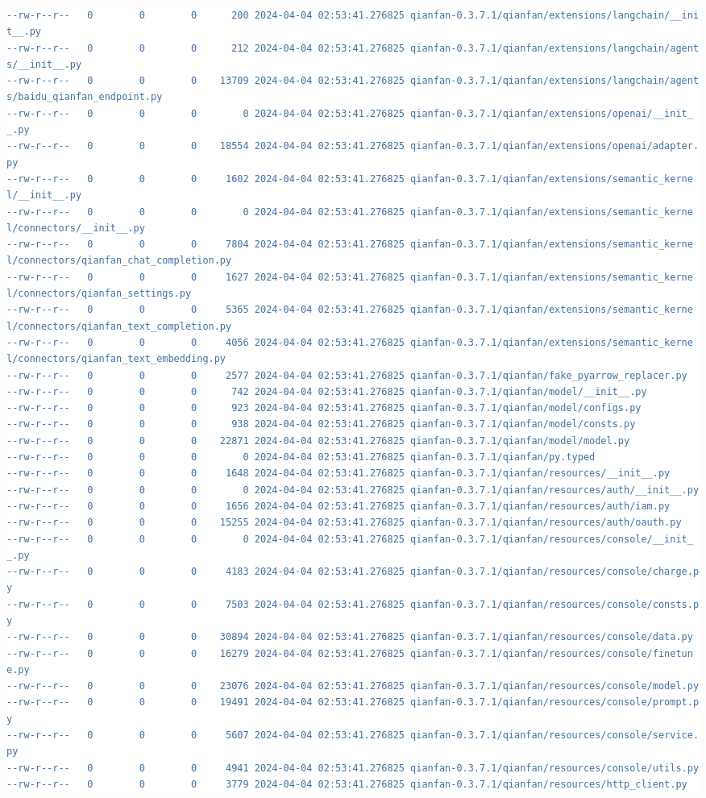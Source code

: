 ```diff
--rw-r--r--   0        0        0      200 2024-04-04 02:53:41.276825 qianfan-0.3.7.1/qianfan/extensions/langchain/__init__.py
--rw-r--r--   0        0        0      212 2024-04-04 02:53:41.276825 qianfan-0.3.7.1/qianfan/extensions/langchain/agents/__init__.py
--rw-r--r--   0        0        0    13709 2024-04-04 02:53:41.276825 qianfan-0.3.7.1/qianfan/extensions/langchain/agents/baidu_qianfan_endpoint.py
--rw-r--r--   0        0        0        0 2024-04-04 02:53:41.276825 qianfan-0.3.7.1/qianfan/extensions/openai/__init__.py
--rw-r--r--   0        0        0    18554 2024-04-04 02:53:41.276825 qianfan-0.3.7.1/qianfan/extensions/openai/adapter.py
--rw-r--r--   0        0        0     1602 2024-04-04 02:53:41.276825 qianfan-0.3.7.1/qianfan/extensions/semantic_kernel/__init__.py
--rw-r--r--   0        0        0        0 2024-04-04 02:53:41.276825 qianfan-0.3.7.1/qianfan/extensions/semantic_kernel/connectors/__init__.py
--rw-r--r--   0        0        0     7804 2024-04-04 02:53:41.276825 qianfan-0.3.7.1/qianfan/extensions/semantic_kernel/connectors/qianfan_chat_completion.py
--rw-r--r--   0        0        0     1627 2024-04-04 02:53:41.276825 qianfan-0.3.7.1/qianfan/extensions/semantic_kernel/connectors/qianfan_settings.py
--rw-r--r--   0        0        0     5365 2024-04-04 02:53:41.276825 qianfan-0.3.7.1/qianfan/extensions/semantic_kernel/connectors/qianfan_text_completion.py
--rw-r--r--   0        0        0     4056 2024-04-04 02:53:41.276825 qianfan-0.3.7.1/qianfan/extensions/semantic_kernel/connectors/qianfan_text_embedding.py
--rw-r--r--   0        0        0     2577 2024-04-04 02:53:41.276825 qianfan-0.3.7.1/qianfan/fake_pyarrow_replacer.py
--rw-r--r--   0        0        0      742 2024-04-04 02:53:41.276825 qianfan-0.3.7.1/qianfan/model/__init__.py
--rw-r--r--   0        0        0      923 2024-04-04 02:53:41.276825 qianfan-0.3.7.1/qianfan/model/configs.py
--rw-r--r--   0        0        0      938 2024-04-04 02:53:41.276825 qianfan-0.3.7.1/qianfan/model/consts.py
--rw-r--r--   0        0        0    22871 2024-04-04 02:53:41.276825 qianfan-0.3.7.1/qianfan/model/model.py
--rw-r--r--   0        0        0        0 2024-04-04 02:53:41.276825 qianfan-0.3.7.1/qianfan/py.typed
--rw-r--r--   0        0        0     1648 2024-04-04 02:53:41.276825 qianfan-0.3.7.1/qianfan/resources/__init__.py
--rw-r--r--   0        0        0        0 2024-04-04 02:53:41.276825 qianfan-0.3.7.1/qianfan/resources/auth/__init__.py
--rw-r--r--   0        0        0     1656 2024-04-04 02:53:41.276825 qianfan-0.3.7.1/qianfan/resources/auth/iam.py
--rw-r--r--   0        0        0    15255 2024-04-04 02:53:41.276825 qianfan-0.3.7.1/qianfan/resources/auth/oauth.py
--rw-r--r--   0        0        0        0 2024-04-04 02:53:41.276825 qianfan-0.3.7.1/qianfan/resources/console/__init__.py
--rw-r--r--   0        0        0     4183 2024-04-04 02:53:41.276825 qianfan-0.3.7.1/qianfan/resources/console/charge.py
--rw-r--r--   0        0        0     7503 2024-04-04 02:53:41.276825 qianfan-0.3.7.1/qianfan/resources/console/consts.py
--rw-r--r--   0        0        0    30894 2024-04-04 02:53:41.276825 qianfan-0.3.7.1/qianfan/resources/console/data.py
--rw-r--r--   0        0        0    16279 2024-04-04 02:53:41.276825 qianfan-0.3.7.1/qianfan/resources/console/finetune.py
--rw-r--r--   0        0        0    23076 2024-04-04 02:53:41.276825 qianfan-0.3.7.1/qianfan/resources/console/model.py
--rw-r--r--   0        0        0    19491 2024-04-04 02:53:41.276825 qianfan-0.3.7.1/qianfan/resources/console/prompt.py
--rw-r--r--   0        0        0     5607 2024-04-04 02:53:41.276825 qianfan-0.3.7.1/qianfan/resources/console/service.py
--rw-r--r--   0        0        0     4941 2024-04-04 02:53:41.276825 qianfan-0.3.7.1/qianfan/resources/console/utils.py
--rw-r--r--   0        0        0     3779 2024-04-04 02:53:41.276825 qianfan-0.3.7.1/qianfan/resources/http_client.py
```